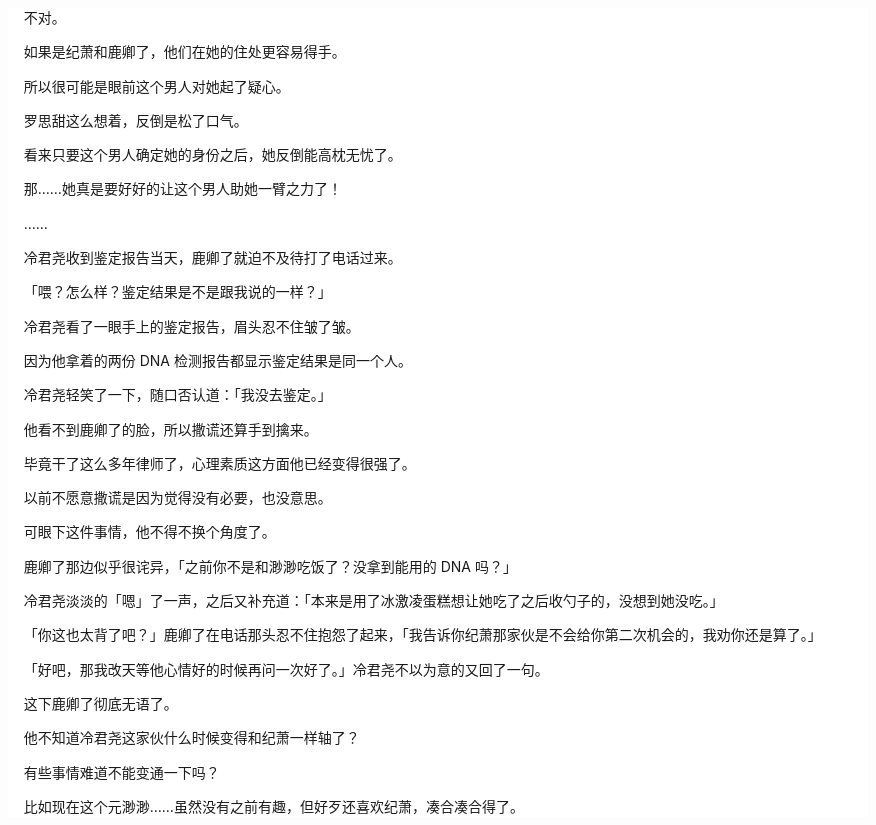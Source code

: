 
    不对。


    如果是纪萧和鹿卿了，他们在她的住处更容易得手。


    所以很可能是眼前这个男人对她起了疑心。


    罗思甜这么想着，反倒是松了口气。


    看来只要这个男人确定她的身份之后，她反倒能高枕无忧了。


    那……她真是要好好的让这个男人助她一臂之力了！


    ……


    冷君尧收到鉴定报告当天，鹿卿了就迫不及待打了电话过来。


    「喂？怎么样？鉴定结果是不是跟我说的一样？」


    冷君尧看了一眼手上的鉴定报告，眉头忍不住皱了皱。


    因为他拿着的两份 DNA 检测报告都显示鉴定结果是同一个人。


    冷君尧轻笑了一下，随口否认道：「我没去鉴定。」


    他看不到鹿卿了的脸，所以撒谎还算手到擒来。


    毕竟干了这么多年律师了，心理素质这方面他已经变得很强了。


    以前不愿意撒谎是因为觉得没有必要，也没意思。


    可眼下这件事情，他不得不换个角度了。


    鹿卿了那边似乎很诧异，「之前你不是和渺渺吃饭了？没拿到能用的 DNA 吗？」


    冷君尧淡淡的「嗯」了一声，之后又补充道：「本来是用了冰激凌蛋糕想让她吃了之后收勺子的，没想到她没吃。」


    「你这也太背了吧？」鹿卿了在电话那头忍不住抱怨了起来，「我告诉你纪萧那家伙是不会给你第二次机会的，我劝你还是算了。」


    「好吧，那我改天等他心情好的时候再问一次好了。」冷君尧不以为意的又回了一句。


    这下鹿卿了彻底无语了。


    他不知道冷君尧这家伙什么时候变得和纪萧一样轴了？


    有些事情难道不能变通一下吗？


    比如现在这个元渺渺……虽然没有之前有趣，但好歹还喜欢纪萧，凑合凑合得了。

